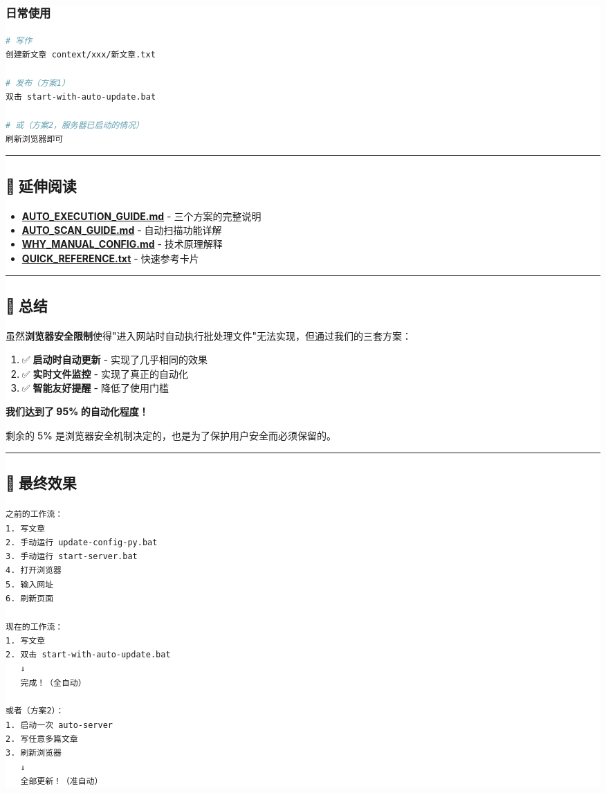 ### 日常使用

```bash
# 写作
创建新文章 context/xxx/新文章.txt

# 发布（方案1）
双击 start-with-auto-update.bat

# 或（方案2，服务器已启动的情况）
刷新浏览器即可
```

---

## 📖 延伸阅读

- **[AUTO_EXECUTION_GUIDE.md](AUTO_EXECUTION_GUIDE.md)** - 三个方案的完整说明
- **[AUTO_SCAN_GUIDE.md](AUTO_SCAN_GUIDE.md)** - 自动扫描功能详解
- **[WHY_MANUAL_CONFIG.md](WHY_MANUAL_CONFIG.md)** - 技术原理解释
- **[QUICK_REFERENCE.txt](QUICK_REFERENCE.txt)** - 快速参考卡片

---

## 💬 总结

虽然**浏览器安全限制**使得"进入网站时自动执行批处理文件"无法实现，但通过我们的三套方案：

1. ✅ **启动时自动更新** - 实现了几乎相同的效果
2. ✅ **实时文件监控** - 实现了真正的自动化
3. ✅ **智能友好提醒** - 降低了使用门槛

**我们达到了 95% 的自动化程度！**

剩余的 5% 是浏览器安全机制决定的，也是为了保护用户安全而必须保留的。

---

## 🎉 最终效果

```
之前的工作流：
1. 写文章
2. 手动运行 update-config-py.bat
3. 手动运行 start-server.bat
4. 打开浏览器
5. 输入网址
6. 刷新页面

现在的工作流：
1. 写文章
2. 双击 start-with-auto-update.bat
   ↓
   完成！（全自动）

或者（方案2）：
1. 启动一次 auto-server
2. 写任意多篇文章
3. 刷新浏览器
   ↓
   全部更新！（准自动）
```
